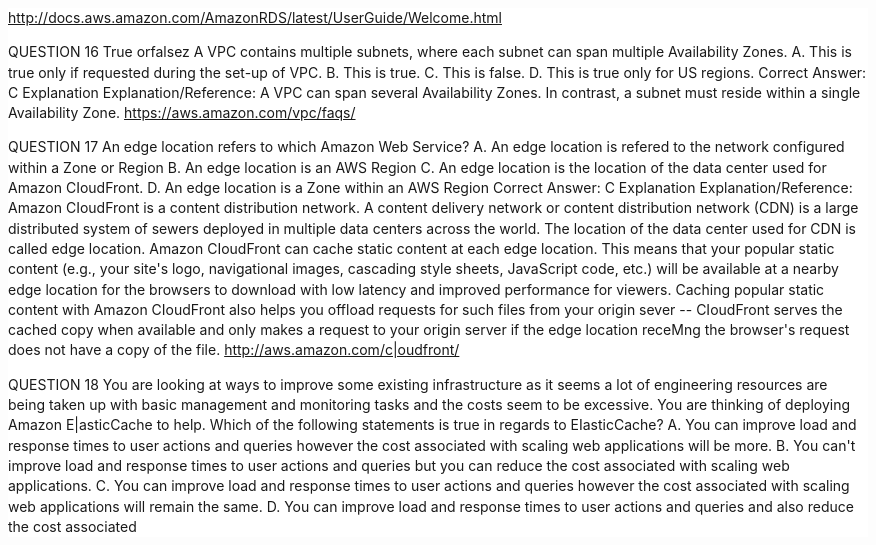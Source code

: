 http://docs.aws.amazon.com/AmazonRDS/latest/UserGuide/Welcome.html


QUESTION 16
True orfalsez A VPC contains multiple subnets, where each subnet can span multiple Availability Zones.
A. This is true only if requested during the set-up of VPC.
B. This is true.
C. This is false.
D. This is true only for US regions.
Correct Answer: C
Explanation
Explanation/Reference:
A VPC can span several Availability Zones. In contrast, a subnet must reside within a single Availability Zone.
https://aws.amazon.com/vpc/faqs/


QUESTION 17
An edge location refers to which Amazon Web Service?
A. An edge location is refered to the network configured within a Zone or Region
B. An edge location is an AWS Region
C. An edge location is the location of the data center used for Amazon CIoudFront.
D. An edge location is a Zone within an AWS Region
Correct Answer: C
Explanation
Explanation/Reference:
Amazon CIoudFront is a content distribution network. A content delivery network or content distribution network
(CDN) is a large distributed system of sewers deployed in multiple data centers across the world. The location
of the data center used for CDN is called edge location. Amazon CIoudFront can cache static content at each
edge location. This means that your popular static content (e.g., your site's logo, navigational images,
cascading style sheets, JavaScript code, etc.) will be available at a nearby edge location for the browsers to
download with low latency and improved performance for viewers. Caching popular static content with Amazon
CIoudFront also helps you offload requests for such files from your origin sever -- CIoudFront serves the
cached copy when available and only makes a request to your origin server if the edge location receMng the
browser's request does not have a copy of the file.
http://aws.amazon.com/c|oudfront/


QUESTION 18
You are looking at ways to improve some existing infrastructure as it seems a lot of engineering resources are
being taken up with basic management and monitoring tasks and the costs seem to be excessive. You are
thinking of deploying Amazon E|asticCache to help. Which of the following statements is true in regards to
EIasticCache?
A. You can improve load and response times to user actions and queries however the cost associated with
scaling web applications will be more.
B. You can't improve load and response times to user actions and queries but you can reduce the cost
associated with scaling web applications.
C. You can improve load and response times to user actions and queries however the cost associated with
scaling web applications will remain the same.
D. You can improve load and response times to user actions and queries and also reduce the cost associated